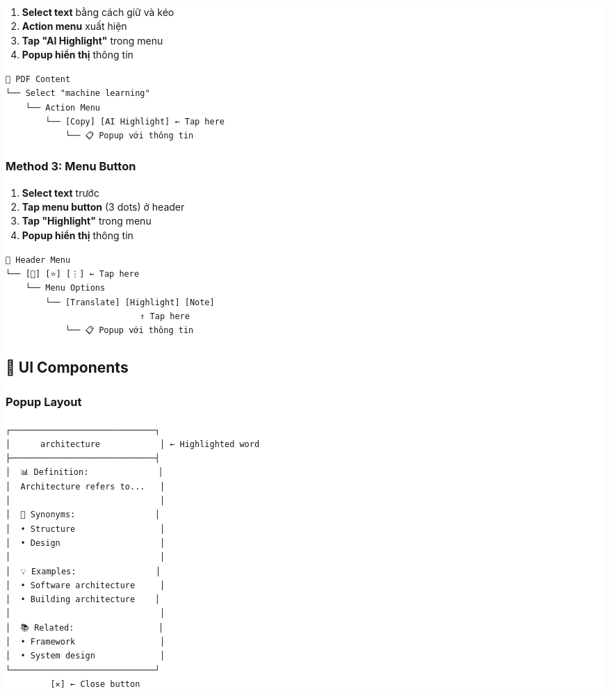 1. **Select text** bằng cách giữ và kéo
2. **Action menu** xuất hiện
3. **Tap "AI Highlight"** trong menu
4. **Popup hiển thị** thông tin

```
📖 PDF Content
└── Select "machine learning"
    └── Action Menu
        └── [Copy] [AI Highlight] ← Tap here
            └── 📋 Popup với thông tin
```

### Method 3: Menu Button

1. **Select text** trước
2. **Tap menu button** (3 dots) ở header
3. **Tap "Highlight"** trong menu
4. **Popup hiển thị** thông tin

```
📖 Header Menu
└── [📖] [⭐] [⋮] ← Tap here
    └── Menu Options
        └── [Translate] [Highlight] [Note]
                           ↑ Tap here
            └── 📋 Popup với thông tin
```

## 📱 UI Components

### Popup Layout

```
┌─────────────────────────────┐
│      architecture            │ ← Highlighted word
├─────────────────────────────┤
│  📊 Definition:              │
│  Architecture refers to...   │
│                              │
│  📝 Synonyms:                │
│  • Structure                 │
│  • Design                    │
│                              │
│  💡 Examples:                │
│  • Software architecture     │
│  • Building architecture    │
│                              │
│  📚 Related:                 │
│  • Framework                 │
│  • System design             │
└─────────────────────────────┘
         [✕] ← Close button
```
